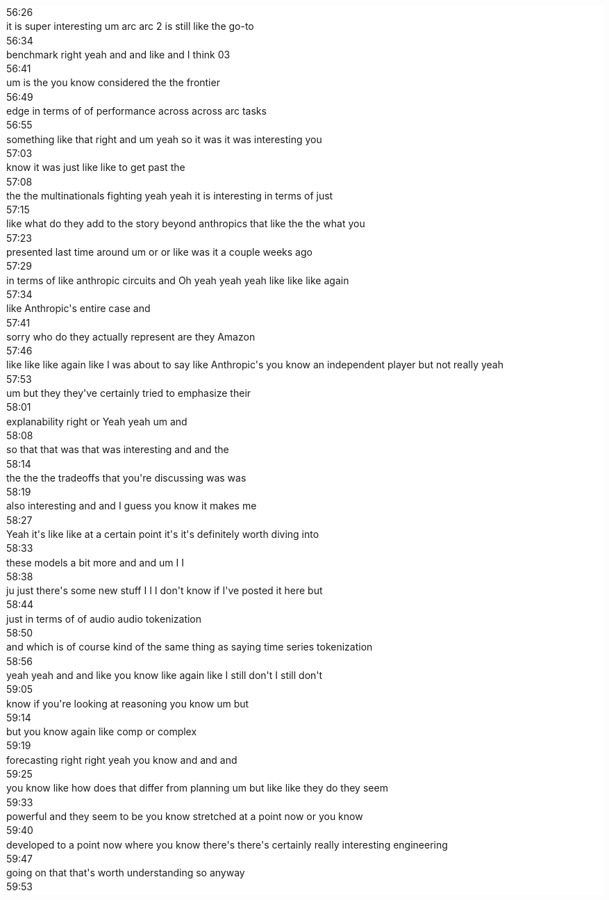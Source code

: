 56:26     
it is super interesting um arc arc 2 is still like the go-to     
56:34     
benchmark right yeah and and like and I think 03     
56:41     
um is the you know considered the the frontier     
56:49     
edge in terms of of performance across across arc tasks     
56:55     
something like that right and um yeah so it was it was interesting you     
57:03     
know it was just like like to get past the     
57:08     
the the multinationals fighting yeah yeah it is interesting in terms of just     
57:15     
like what do they add to the story beyond anthropics that like the the what you     
57:23     
presented last time around um or or like was it a couple weeks ago     
57:29     
in terms of like anthropic circuits and Oh yeah yeah yeah like like like again     
57:34     
like Anthropic's entire case and     
57:41     
sorry who do they actually represent are they Amazon     
57:46     
like like like again like I was about to say like Anthropic's you know an independent player but not really yeah     
57:53     
um but they they've certainly tried to emphasize their     
58:01     
explanability right or Yeah yeah um and     
58:08     
so that that was that was interesting and and the     
58:14     
the the the tradeoffs that you're discussing was was     
58:19     
also interesting and and I guess you know it makes me     
58:27     
Yeah it's like like at a certain point it's it's definitely worth diving into     
58:33     
these models a bit more and and um I I     
58:38     
ju just there's some new stuff I I I don't know if I've posted it here but     
58:44     
just in terms of of audio audio tokenization     
58:50     
and which is of course kind of the same thing as saying time series tokenization     
58:56     
yeah yeah and and like you know like again like I still don't I still don't     
59:05     
know if you're looking at reasoning you know um but     
59:14     
but you know again like comp or complex     
59:19     
forecasting right right yeah you know and and and     
59:25     
you know like how does that differ from planning um but like like they do they seem     
59:33     
powerful and they seem to be you know stretched at a point now or you know     
59:40     
developed to a point now where you know there's there's certainly really interesting engineering     
59:47     
going on that that's worth understanding so anyway     
59:53     